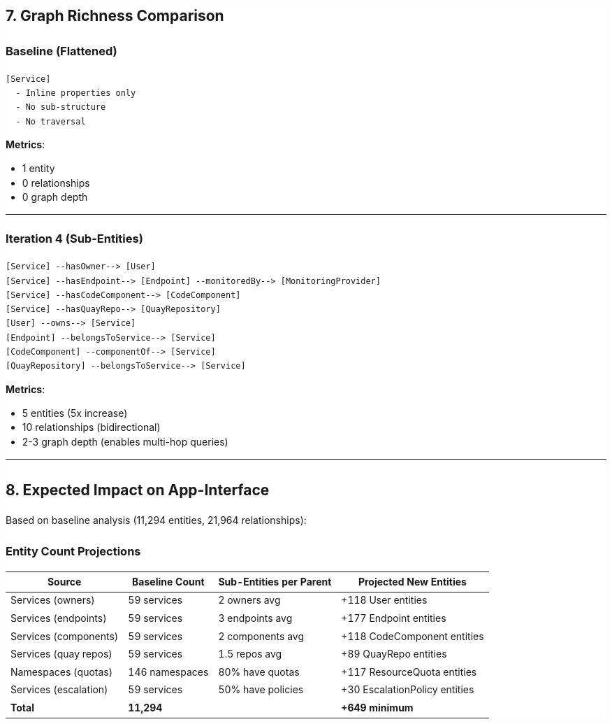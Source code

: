 
## 7. Graph Richness Comparison

### Baseline (Flattened)

```
[Service]
  - Inline properties only
  - No sub-structure
  - No traversal
```

**Metrics**:

- 1 entity
- 0 relationships
- 0 graph depth

---

### Iteration 4 (Sub-Entities)

```
[Service] --hasOwner--> [User]
[Service] --hasEndpoint--> [Endpoint] --monitoredBy--> [MonitoringProvider]
[Service] --hasCodeComponent--> [CodeComponent]
[Service] --hasQuayRepo--> [QuayRepository]
[User] --owns--> [Service]
[Endpoint] --belongsToService--> [Service]
[CodeComponent] --componentOf--> [Service]
[QuayRepository] --belongsToService--> [Service]
```

**Metrics**:

- 5 entities (5x increase)
- 10 relationships (bidirectional)
- 2-3 graph depth (enables multi-hop queries)

---

## 8. Expected Impact on App-Interface

Based on baseline analysis (11,294 entities, 21,964 relationships):

### Entity Count Projections

| Source | Baseline Count | Sub-Entities per Parent | Projected New Entities |
|--------|---------------|------------------------|----------------------|
| Services (owners) | 59 services | 2 owners avg | +118 User entities |
| Services (endpoints) | 59 services | 3 endpoints avg | +177 Endpoint entities |
| Services (components) | 59 services | 2 components avg | +118 CodeComponent entities |
| Services (quay repos) | 59 services | 1.5 repos avg | +89 QuayRepo entities |
| Namespaces (quotas) | 146 namespaces | 80% have quotas | +117 ResourceQuota entities |
| Services (escalation) | 59 services | 50% have policies | +30 EscalationPolicy entities |
| **Total** | **11,294** | | **+649 minimum** |
